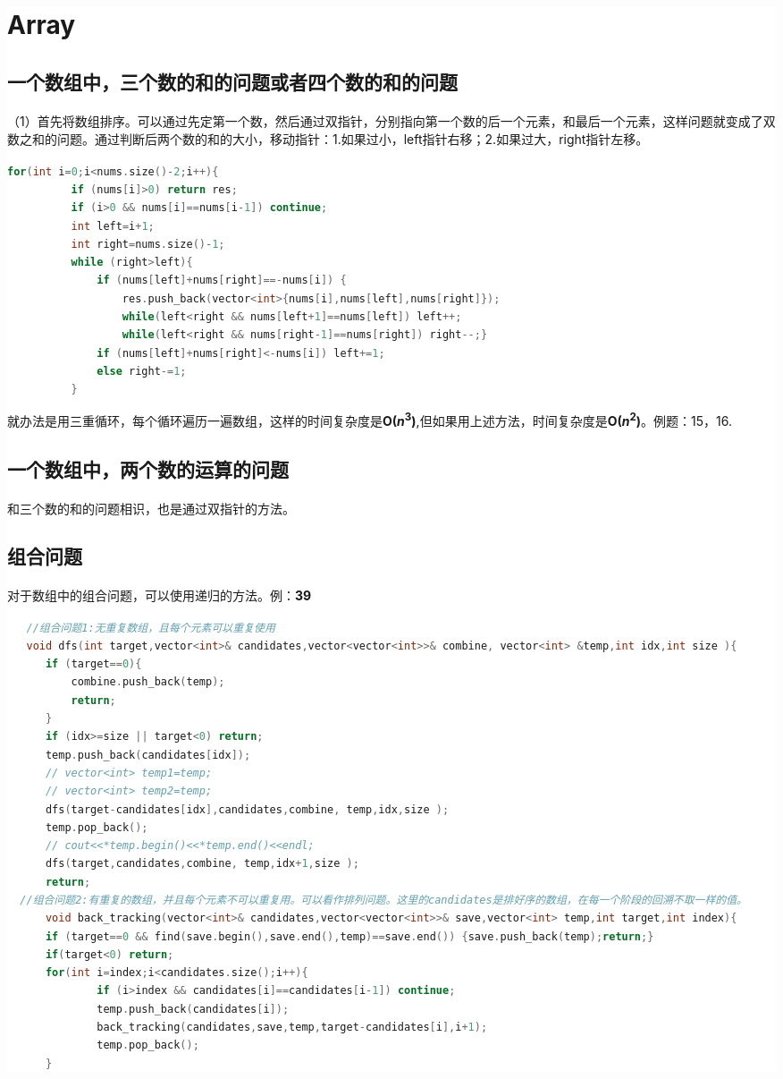 # Array

## 一个数组中，三个数的和的问题或者四个数的和的问题
（1）首先将数组排序。可以通过先定第一个数，然后通过双指针，分别指向第一个数的后一个元素，和最后一个元素，这样问题就变成了双数之和的问题。通过判断后两个数的和的大小，移动指针：1.如果过小，left指针右移；2.如果过大，right指针左移。

```cpp
for(int i=0;i<nums.size()-2;i++){
          if (nums[i]>0) return res;
          if (i>0 && nums[i]==nums[i-1]) continue;
          int left=i+1;
          int right=nums.size()-1;
          while (right>left){
              if (nums[left]+nums[right]==-nums[i]) {
                  res.push_back(vector<int>{nums[i],nums[left],nums[right]});
                  while(left<right && nums[left+1]==nums[left]) left++;
                  while(left<right && nums[right-1]==nums[right]) right--;}
              if (nums[left]+nums[right]<-nums[i]) left+=1;
              else right-=1;
          }
```
  就办法是用三重循环，每个循环遍历一遍数组，这样的时间复杂度是**O($n^3$)**,但如果用上述方法，时间复杂度是**O($n^2$)**。例题：15，16.

## 一个数组中，两个数的运算的问题
和三个数的和的问题相识，也是通过双指针的方法。

## 组合问题
对于数组中的组合问题，可以使用递归的方法。例：**39**

```cpp
   //组合问题1:无重复数组，且每个元素可以重复使用
   void dfs(int target,vector<int>& candidates,vector<vector<int>>& combine, vector<int> &temp,int idx,int size ){
      if (target==0){
          combine.push_back(temp);
          return;
      }
      if (idx>=size || target<0) return;
      temp.push_back(candidates[idx]);
      // vector<int> temp1=temp;
      // vector<int> temp2=temp;
      dfs(target-candidates[idx],candidates,combine, temp,idx,size );
      temp.pop_back();
      // cout<<*temp.begin()<<*temp.end()<<endl;
      dfs(target,candidates,combine, temp,idx+1,size );
      return;
  //组合问题2:有重复的数组，并且每个元素不可以重复用。可以看作排列问题。这里的candidates是排好序的数组，在每一个阶段的回溯不取一样的值。
      void back_tracking(vector<int>& candidates,vector<vector<int>>& save,vector<int> temp,int target,int index){
      if (target==0 && find(save.begin(),save.end(),temp)==save.end()) {save.push_back(temp);return;}
      if(target<0) return;
      for(int i=index;i<candidates.size();i++){
              if (i>index && candidates[i]==candidates[i-1]) continue;
              temp.push_back(candidates[i]);
              back_tracking(candidates,save,temp,target-candidates[i],i+1);
              temp.pop_back();
      }
```
